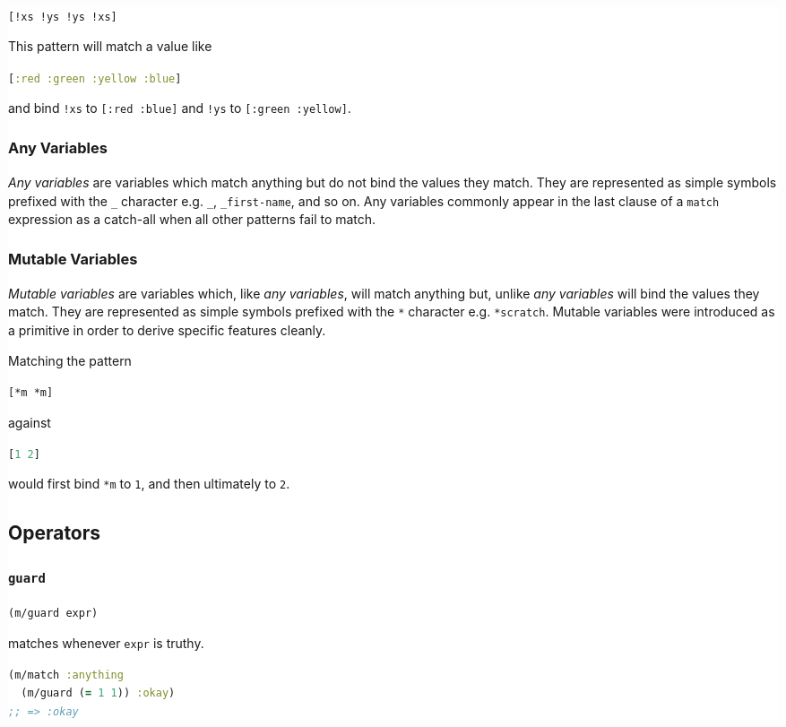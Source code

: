 ```clj
[!xs !ys !ys !xs]
```

This pattern will match a value like

```clj
[:red :green :yellow :blue]
```

and bind `!xs` to `[:red :blue]` and `!ys` to `[:green :yellow]`.


### Any Variables

_Any variables_ are variables which match anything but do not bind the values they match.
They are represented as simple symbols prefixed with the `_` character e.g. `_`, `_first-name`, and so on.
Any variables commonly appear in the last clause of a `match` expression as a catch-all when all other patterns fail to match.

### Mutable Variables

_Mutable variables_ are variables which, like _any variables_, will match anything but, unlike _any variables_ will bind the values they match.
They are represented as simple symbols prefixed with the `*` character e.g. `*scratch`.
Mutable variables were introduced as a primitive in order to derive specific features cleanly.

Matching the pattern

```clj
[*m *m]
```

against

```clj
[1 2]
```

would first bind `*m` to `1`, and then ultimately to `2`.


## Operators

### `guard`

```clj
(m/guard expr)
```

matches whenever `expr` is truthy.


```clj
(m/match :anything
  (m/guard (= 1 1)) :okay)
;; => :okay
```
